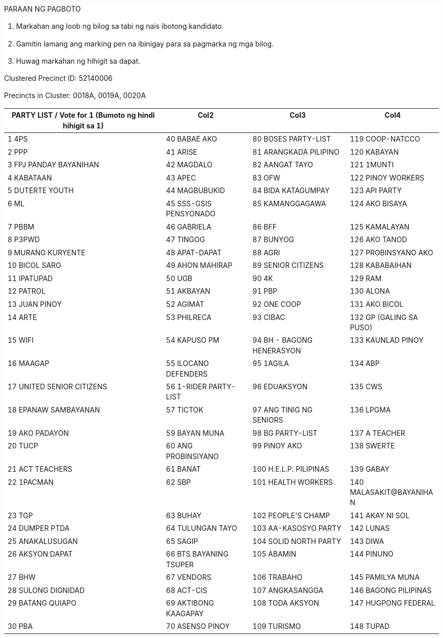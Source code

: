 PARAAN NG PAGBOTO

1. Markahan ang loob ng bilog sa tabi ng nais ibotong kandidato.

2. Gamitin lamang ang marking pen na ibinigay para sa pagmarka ng mga bilog.

3. Huwag markahan ng hihigit sa dapat.


Clustered Precinct ID: 52140006

Precincts in Cluster:
0018A, 0019A, 0020A

|PARTY LIST / Vote for 1 (Bumoto ng hindi hihigit sa 1)|Col2|Col3|Col4|
|---|---|---|---|
|1 4PS|40 BABAE AKO|80 BOSES PARTY-LIST|119 COOP-NATCCO|
|2 PPP|41 ARISE|81 ARANGKADA PILIPINO|120 KABAYAN|
|3 FPJ PANDAY BAYANIHAN|42 MAGDALO|82 AANGAT TAYO|121 1MUNTI|
|4 KABATAAN|43 APEC|83 OFW|122 PINOY WORKERS|
|5 DUTERTE YOUTH|44 MAGBUBUKID|84 BIDA KATAGUMPAY|123 API PARTY|
|6 ML|45 SSS-GSIS PENSYONADO|85 KAMANGGAGAWA|124 AKO BISAYA|
|7 PBBM|46 GABRIELA|86 BFF|125 KAMALAYAN|
|8 P3PWD|47 TINGOG|87 BUNYOG|126 AKO TANOD|
|9 MURANG KURYENTE|48 APAT-DAPAT|88 AGRI|127 PROBINSYANO AKO|
|10 BICOL SARO|49 AHON MAHIRAP|89 SENIOR CITIZENS|128 KABABAIHAN|
|11 IPATUPAD|50 UGB|90 4K|129 RAM|
|12 PATROL|51 AKBAYAN|91 PBP|130 ALONA|
|13 JUAN PINOY|52 AGIMAT|92 ONE COOP|131 AKO BICOL|
|14 ARTE|53 PHILRECA|93 CIBAC|132 GP (GALING SA PUSO)|
|15 WIFI|54 KAPUSO PM|94 BH - BAGONG HENERASYON|133 KAUNLAD PINOY|
|16 MAAGAP|55 ILOCANO DEFENDERS|95 1AGILA|134 ABP|
|17 UNITED SENIOR CITIZENS|56 1-RIDER PARTY-LIST|96 EDUAKSYON|135 CWS|
|18 EPANAW SAMBAYANAN|57 TICTOK|97 ANG TINIG NG SENIORS|136 LPGMA|
|19 AKO PADAYON|59 BAYAN MUNA|98 BG PARTY-LIST|137 A TEACHER|
|20 TUCP|60 ANG PROBINSIYANO|99 PINOY AKO|138 SWERTE|
|21 ACT TEACHERS|61 BANAT|100 H.E.L.P. PILIPINAS|139 GABAY|
|22 1PACMAN|62 SBP|101 HEALTH WORKERS|140 MALASAKIT@BAYANIHAN|
|23 TGP|63 BUHAY|102 PEOPLE'S CHAMP|141 AKAY NI SOL|
|24 DUMPER PTDA|64 TULUNGAN TAYO|103 AA-KASOSYO PARTY|142 LUNAS|
|25 ANAKALUSUGAN|65 SAGIP|104 SOLID NORTH PARTY|143 DIWA|
|26 AKSYON DAPAT|66 BTS BAYANING TSUPER|105 ABAMIN|144 PINUNO|
|27 BHW|67 VENDORS|106 TRABAHO|145 PAMILYA MUNA|
|28 SULONG DIGNIDAD|68 ACT-CIS|107 ANGKASANGGA|146 BAGONG PILIPINAS|
|29 BATANG QUIAPO|69 AKTIBONG KAAGAPAY|108 TODA AKSYON|147 HUGPONG FEDERAL|
|30 PBA|70 ASENSO PINOY|109 TURISMO|148 TUPAD|